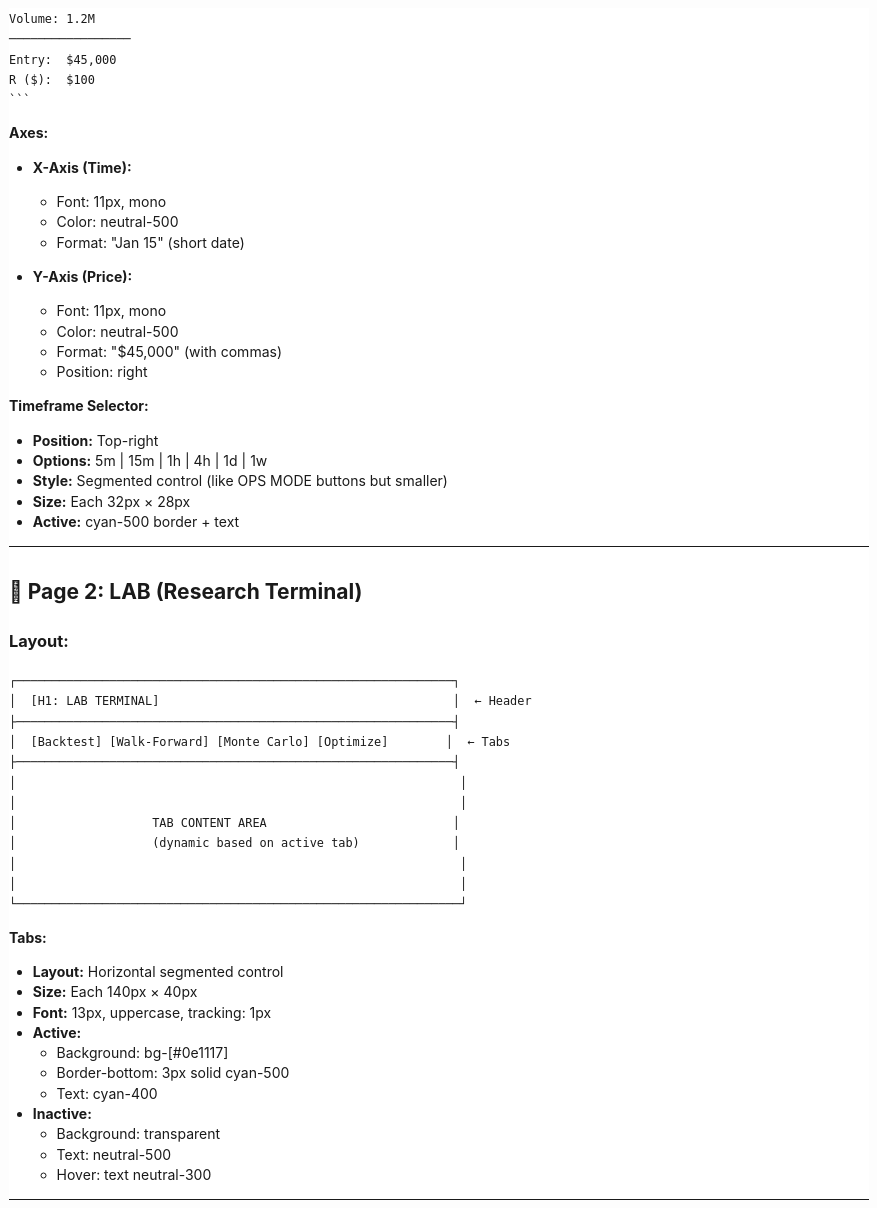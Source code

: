     Volume: 1.2M
    ─────────────────
    Entry:  $45,000
    R ($):  $100
    ```

**Axes:**
- **X-Axis (Time):**
  - Font: 11px, mono
  - Color: neutral-500
  - Format: "Jan 15" (short date)
  
- **Y-Axis (Price):**
  - Font: 11px, mono
  - Color: neutral-500
  - Format: "$45,000" (with commas)
  - Position: right

**Timeframe Selector:**
- **Position:** Top-right
- **Options:** 5m | 15m | 1h | 4h | 1d | 1w
- **Style:** Segmented control (like OPS MODE buttons but smaller)
- **Size:** Each 32px × 28px
- **Active:** cyan-500 border + text

---

## 🧪 Page 2: LAB (Research Terminal)

### Layout:
```
┌─────────────────────────────────────────────────────────────┐
│  [H1: LAB TERMINAL]                                         │  ← Header
├─────────────────────────────────────────────────────────────┤
│  [Backtest] [Walk-Forward] [Monte Carlo] [Optimize]        │  ← Tabs
├─────────────────────────────────────────────────────────────┤
│                                                              │
│                                                              │
│                   TAB CONTENT AREA                          │
│                   (dynamic based on active tab)             │
│                                                              │
│                                                              │
└──────────────────────────────────────────────────────────────┘
```

**Tabs:**
- **Layout:** Horizontal segmented control
- **Size:** Each 140px × 40px
- **Font:** 13px, uppercase, tracking: 1px
- **Active:**
  - Background: bg-[#0e1117]
  - Border-bottom: 3px solid cyan-500
  - Text: cyan-400
- **Inactive:**
  - Background: transparent
  - Text: neutral-500
  - Hover: text neutral-300

---